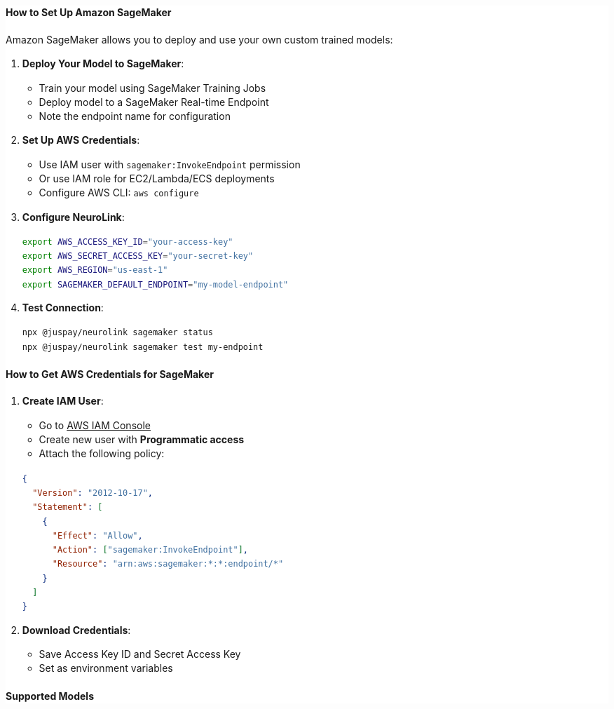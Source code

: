 #### How to Set Up Amazon SageMaker

Amazon SageMaker allows you to deploy and use your own custom trained models:

1. **Deploy Your Model to SageMaker**:

   - Train your model using SageMaker Training Jobs
   - Deploy model to a SageMaker Real-time Endpoint
   - Note the endpoint name for configuration

2. **Set Up AWS Credentials**:

   - Use IAM user with `sagemaker:InvokeEndpoint` permission
   - Or use IAM role for EC2/Lambda/ECS deployments
   - Configure AWS CLI: `aws configure`

3. **Configure NeuroLink**:

   ```bash
   export AWS_ACCESS_KEY_ID="your-access-key"
   export AWS_SECRET_ACCESS_KEY="your-secret-key"
   export AWS_REGION="us-east-1"
   export SAGEMAKER_DEFAULT_ENDPOINT="my-model-endpoint"
   ```

4. **Test Connection**:
   ```bash
   npx @juspay/neurolink sagemaker status
   npx @juspay/neurolink sagemaker test my-endpoint
   ```

#### How to Get AWS Credentials for SageMaker

1. **Create IAM User**:

   - Go to [AWS IAM Console](https://console.aws.amazon.com/iam)
   - Create new user with **Programmatic access**
   - Attach the following policy:

   ```json
   {
     "Version": "2012-10-17",
     "Statement": [
       {
         "Effect": "Allow",
         "Action": ["sagemaker:InvokeEndpoint"],
         "Resource": "arn:aws:sagemaker:*:*:endpoint/*"
       }
     ]
   }
   ```

2. **Download Credentials**:
   - Save Access Key ID and Secret Access Key
   - Set as environment variables

#### Supported Models
